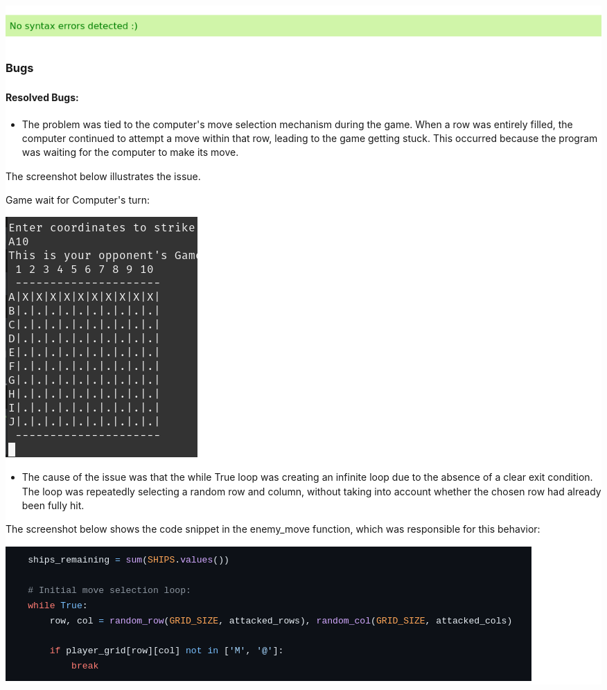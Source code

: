 ![Validation result](./images/pythoncode-test.png "Validation result")

### Bugs
  #### Resolved Bugs: 
- The problem was tied to the computer's move selection mechanism during the game. When a row was entirely filled, the computer continued to attempt a move within that row, leading to the game getting stuck. This occurred because the program was waiting for the computer to make its move.

The screenshot below illustrates the issue. 

Game wait for Computer's turn:

![Game wait for Computer's turn](./images/handling-egA10.png "Game wait for Computer's turn")

- The cause of the issue was that the while True loop was creating an infinite loop due to the absence of a clear exit condition. The loop was repeatedly selecting a random row and column, without taking into account whether the chosen row had already been fully hit.

The screenshot below shows the code snippet in the enemy_move function, which was responsible for this behavior:

![Infinte loop when completing a row](./images/infinteloop-enemymove.png "Infinte loop when completing a row")
